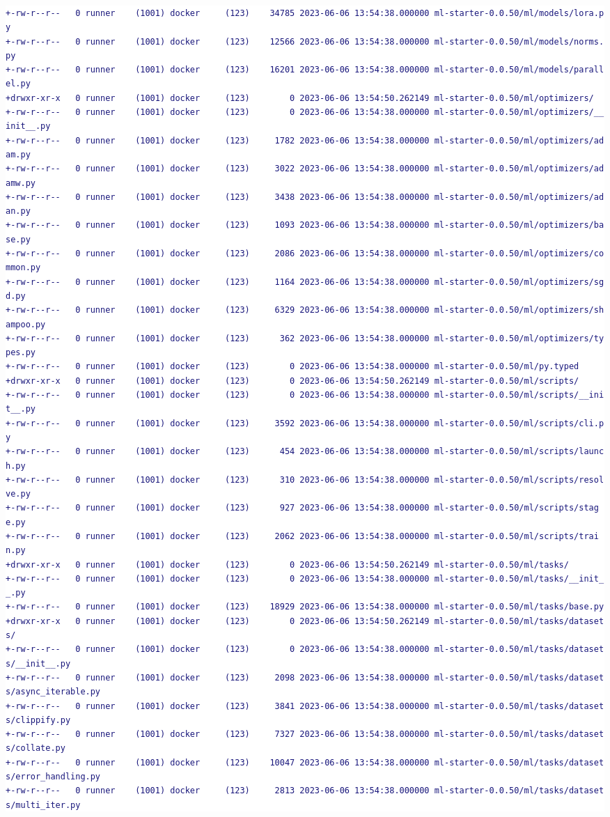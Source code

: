 ```diff
+-rw-r--r--   0 runner    (1001) docker     (123)    34785 2023-06-06 13:54:38.000000 ml-starter-0.0.50/ml/models/lora.py
+-rw-r--r--   0 runner    (1001) docker     (123)    12566 2023-06-06 13:54:38.000000 ml-starter-0.0.50/ml/models/norms.py
+-rw-r--r--   0 runner    (1001) docker     (123)    16201 2023-06-06 13:54:38.000000 ml-starter-0.0.50/ml/models/parallel.py
+drwxr-xr-x   0 runner    (1001) docker     (123)        0 2023-06-06 13:54:50.262149 ml-starter-0.0.50/ml/optimizers/
+-rw-r--r--   0 runner    (1001) docker     (123)        0 2023-06-06 13:54:38.000000 ml-starter-0.0.50/ml/optimizers/__init__.py
+-rw-r--r--   0 runner    (1001) docker     (123)     1782 2023-06-06 13:54:38.000000 ml-starter-0.0.50/ml/optimizers/adam.py
+-rw-r--r--   0 runner    (1001) docker     (123)     3022 2023-06-06 13:54:38.000000 ml-starter-0.0.50/ml/optimizers/adamw.py
+-rw-r--r--   0 runner    (1001) docker     (123)     3438 2023-06-06 13:54:38.000000 ml-starter-0.0.50/ml/optimizers/adan.py
+-rw-r--r--   0 runner    (1001) docker     (123)     1093 2023-06-06 13:54:38.000000 ml-starter-0.0.50/ml/optimizers/base.py
+-rw-r--r--   0 runner    (1001) docker     (123)     2086 2023-06-06 13:54:38.000000 ml-starter-0.0.50/ml/optimizers/common.py
+-rw-r--r--   0 runner    (1001) docker     (123)     1164 2023-06-06 13:54:38.000000 ml-starter-0.0.50/ml/optimizers/sgd.py
+-rw-r--r--   0 runner    (1001) docker     (123)     6329 2023-06-06 13:54:38.000000 ml-starter-0.0.50/ml/optimizers/shampoo.py
+-rw-r--r--   0 runner    (1001) docker     (123)      362 2023-06-06 13:54:38.000000 ml-starter-0.0.50/ml/optimizers/types.py
+-rw-r--r--   0 runner    (1001) docker     (123)        0 2023-06-06 13:54:38.000000 ml-starter-0.0.50/ml/py.typed
+drwxr-xr-x   0 runner    (1001) docker     (123)        0 2023-06-06 13:54:50.262149 ml-starter-0.0.50/ml/scripts/
+-rw-r--r--   0 runner    (1001) docker     (123)        0 2023-06-06 13:54:38.000000 ml-starter-0.0.50/ml/scripts/__init__.py
+-rw-r--r--   0 runner    (1001) docker     (123)     3592 2023-06-06 13:54:38.000000 ml-starter-0.0.50/ml/scripts/cli.py
+-rw-r--r--   0 runner    (1001) docker     (123)      454 2023-06-06 13:54:38.000000 ml-starter-0.0.50/ml/scripts/launch.py
+-rw-r--r--   0 runner    (1001) docker     (123)      310 2023-06-06 13:54:38.000000 ml-starter-0.0.50/ml/scripts/resolve.py
+-rw-r--r--   0 runner    (1001) docker     (123)      927 2023-06-06 13:54:38.000000 ml-starter-0.0.50/ml/scripts/stage.py
+-rw-r--r--   0 runner    (1001) docker     (123)     2062 2023-06-06 13:54:38.000000 ml-starter-0.0.50/ml/scripts/train.py
+drwxr-xr-x   0 runner    (1001) docker     (123)        0 2023-06-06 13:54:50.262149 ml-starter-0.0.50/ml/tasks/
+-rw-r--r--   0 runner    (1001) docker     (123)        0 2023-06-06 13:54:38.000000 ml-starter-0.0.50/ml/tasks/__init__.py
+-rw-r--r--   0 runner    (1001) docker     (123)    18929 2023-06-06 13:54:38.000000 ml-starter-0.0.50/ml/tasks/base.py
+drwxr-xr-x   0 runner    (1001) docker     (123)        0 2023-06-06 13:54:50.262149 ml-starter-0.0.50/ml/tasks/datasets/
+-rw-r--r--   0 runner    (1001) docker     (123)        0 2023-06-06 13:54:38.000000 ml-starter-0.0.50/ml/tasks/datasets/__init__.py
+-rw-r--r--   0 runner    (1001) docker     (123)     2098 2023-06-06 13:54:38.000000 ml-starter-0.0.50/ml/tasks/datasets/async_iterable.py
+-rw-r--r--   0 runner    (1001) docker     (123)     3841 2023-06-06 13:54:38.000000 ml-starter-0.0.50/ml/tasks/datasets/clippify.py
+-rw-r--r--   0 runner    (1001) docker     (123)     7327 2023-06-06 13:54:38.000000 ml-starter-0.0.50/ml/tasks/datasets/collate.py
+-rw-r--r--   0 runner    (1001) docker     (123)    10047 2023-06-06 13:54:38.000000 ml-starter-0.0.50/ml/tasks/datasets/error_handling.py
+-rw-r--r--   0 runner    (1001) docker     (123)     2813 2023-06-06 13:54:38.000000 ml-starter-0.0.50/ml/tasks/datasets/multi_iter.py
```